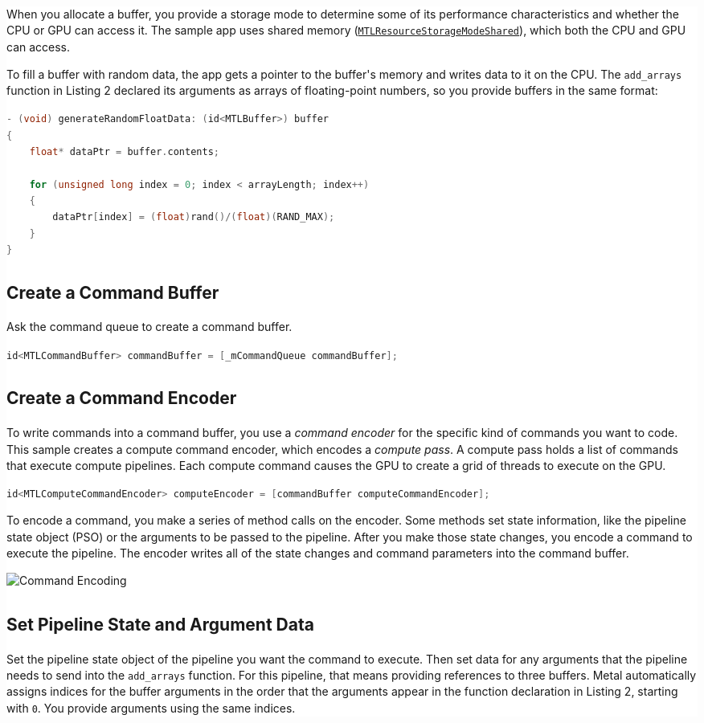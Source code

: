 When you allocate a buffer, you provide a storage mode to determine some of its performance characteristics and whether the CPU or GPU can access it.
The sample app uses shared memory ([`MTLResourceStorageModeShared`][MTLResourceStorageModeShared]), which both the CPU and GPU can access.

To fill a buffer with random data, the app gets a pointer to the buffer's memory and writes data to it on the CPU. The `add_arrays` function in Listing 2 declared its arguments as arrays of floating-point numbers, so you provide buffers in the same format:

``` objective-c
- (void) generateRandomFloatData: (id<MTLBuffer>) buffer
{
    float* dataPtr = buffer.contents;

    for (unsigned long index = 0; index < arrayLength; index++)
    {
        dataPtr[index] = (float)rand()/(float)(RAND_MAX);
    }
}
```


## Create a Command Buffer
Ask the command queue to create a command buffer.

``` objective-c
id<MTLCommandBuffer> commandBuffer = [_mCommandQueue commandBuffer];
```

## Create a Command Encoder

To write commands into a command buffer, you use a *command encoder* for the specific kind of commands you want to code.
This sample creates a compute command encoder, which encodes a *compute pass*.
A compute pass holds a list of commands that execute compute pipelines.
Each compute command causes the GPU to create a grid of threads to execute on the GPU.

``` objective-c
id<MTLComputeCommandEncoder> computeEncoder = [commandBuffer computeCommandEncoder];
```

To encode a command, you make a series of method calls on the encoder.
Some methods set state information, like the pipeline state object (PSO) or the arguments to be passed to the pipeline.
After you make those state changes, you encode a command to execute the pipeline.
The encoder writes all of the state changes and command parameters into the command buffer.

![Command Encoding](Documentation/command_encoding.png)

## Set Pipeline State and Argument Data

Set the pipeline state object of the pipeline you want the command to execute.
Then set data for any arguments that the pipeline needs to send into the `add_arrays` function. 
For this pipeline, that means providing references to three buffers.
Metal automatically assigns indices for the buffer arguments in the order that the arguments appear in the function declaration in Listing 2, starting with `0`.
You provide arguments using the same indices.


[MTLDevice]: https://developer.apple.com/documentation/metal/mtldevice
[MTLCreateSystemDefaultDevice]: https://developer.apple.com/documentation/metal/1433401-mtlcreatesystemdefaultdevice
[MTLResource]: https://developer.apple.com/documentation/metal/mtlresource
[MTLBuffer]: https://developer.apple.com/documentation/metal/mtlbuffer
[MTLResourceStorageModeShared]: https://developer.apple.com/documentation/metal/mtlresourceoptions/mtlresourcestoragemodeshared
[MTLComputePipelineState]: https://developer.apple.com/documentation/metal/mtlcomputepipelinestate
[maxTotalThreadsPerThreadgroup]: https://developer.apple.com/documentation/metal/mtlcomputepipelinestate/1414927-maxtotalthreadsperthreadgroup
[status]: https://developer.apple.com/documentation/metal/mtlcommandbuffer/1443048-status
[addCompletedHandler]: https://developer.apple.com/documentation/metal/mtlcommandbuffer/1442997-addcompletedhandler
[MTLLibrary]: https://developer.apple.com/documentation/metal/mtllibrary
[MTLFunction]: https://developer.apple.com/documentation/metal/mtlfunction
[HelloTriangle]: https://developer.apple.com/documentation/metal
